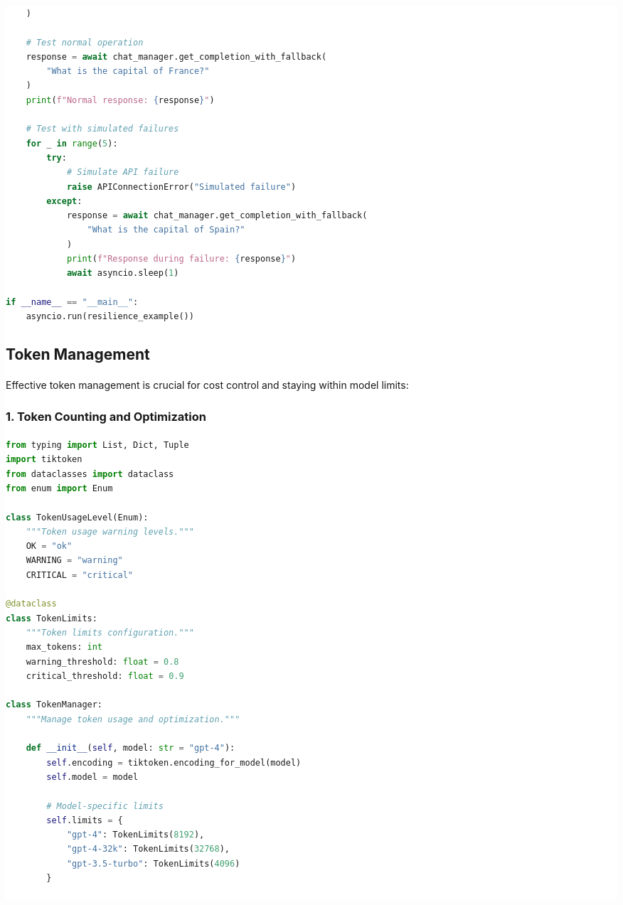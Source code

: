 ```python
    )
    
    # Test normal operation
    response = await chat_manager.get_completion_with_fallback(
        "What is the capital of France?"
    )
    print(f"Normal response: {response}")
    
    # Test with simulated failures
    for _ in range(5):
        try:
            # Simulate API failure
            raise APIConnectionError("Simulated failure")
        except:
            response = await chat_manager.get_completion_with_fallback(
                "What is the capital of Spain?"
            )
            print(f"Response during failure: {response}")
            await asyncio.sleep(1)

if __name__ == "__main__":
    asyncio.run(resilience_example())
```

## Token Management

Effective token management is crucial for cost control and staying within model limits:

### 1. Token Counting and Optimization

```python
from typing import List, Dict, Tuple
import tiktoken
from dataclasses import dataclass
from enum import Enum

class TokenUsageLevel(Enum):
    """Token usage warning levels."""
    OK = "ok"
    WARNING = "warning"
    CRITICAL = "critical"

@dataclass
class TokenLimits:
    """Token limits configuration."""
    max_tokens: int
    warning_threshold: float = 0.8
    critical_threshold: float = 0.9

class TokenManager:
    """Manage token usage and optimization."""
    
    def __init__(self, model: str = "gpt-4"):
        self.encoding = tiktoken.encoding_for_model(model)
        self.model = model
        
        # Model-specific limits
        self.limits = {
            "gpt-4": TokenLimits(8192),
            "gpt-4-32k": TokenLimits(32768),
            "gpt-3.5-turbo": TokenLimits(4096)
        }
    
```